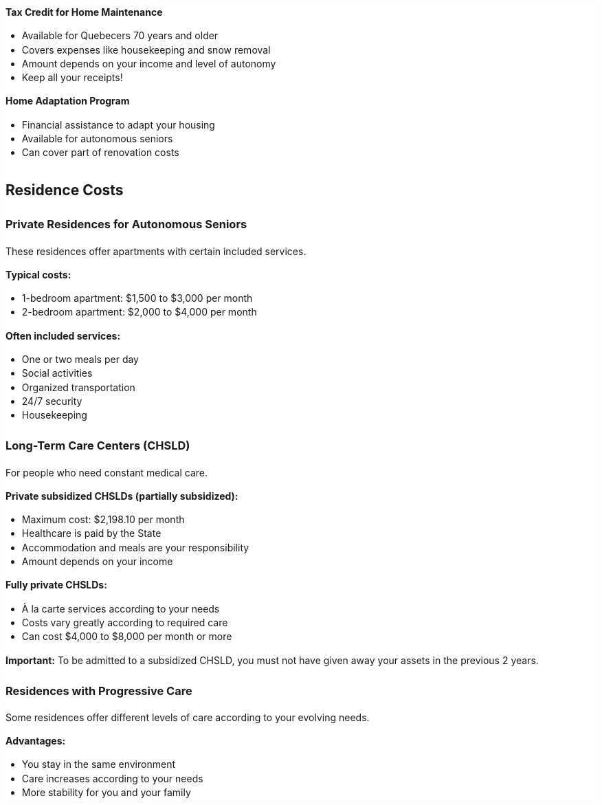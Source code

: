 **Tax Credit for Home Maintenance**
- Available for Quebecers 70 years and older
- Covers expenses like housekeeping and snow removal
- Amount depends on your income and level of autonomy
- Keep all your receipts!

**Home Adaptation Program**
- Financial assistance to adapt your housing
- Available for autonomous seniors
- Can cover part of renovation costs

## Residence Costs

### Private Residences for Autonomous Seniors

These residences offer apartments with certain included services.

**Typical costs:**
- 1-bedroom apartment: $1,500 to $3,000 per month
- 2-bedroom apartment: $2,000 to $4,000 per month

**Often included services:**
- One or two meals per day
- Social activities
- Organized transportation
- 24/7 security
- Housekeeping

### Long-Term Care Centers (CHSLD)

For people who need constant medical care.

**Private subsidized CHSLDs (partially subsidized):**
- Maximum cost: $2,198.10 per month
- Healthcare is paid by the State
- Accommodation and meals are your responsibility
- Amount depends on your income

**Fully private CHSLDs:**
- À la carte services according to your needs
- Costs vary greatly according to required care
- Can cost $4,000 to $8,000 per month or more

**Important:** To be admitted to a subsidized CHSLD, you must not have given away your assets in the previous 2 years.

### Residences with Progressive Care

Some residences offer different levels of care according to your evolving needs.

**Advantages:**
- You stay in the same environment
- Care increases according to your needs
- More stability for you and your family
